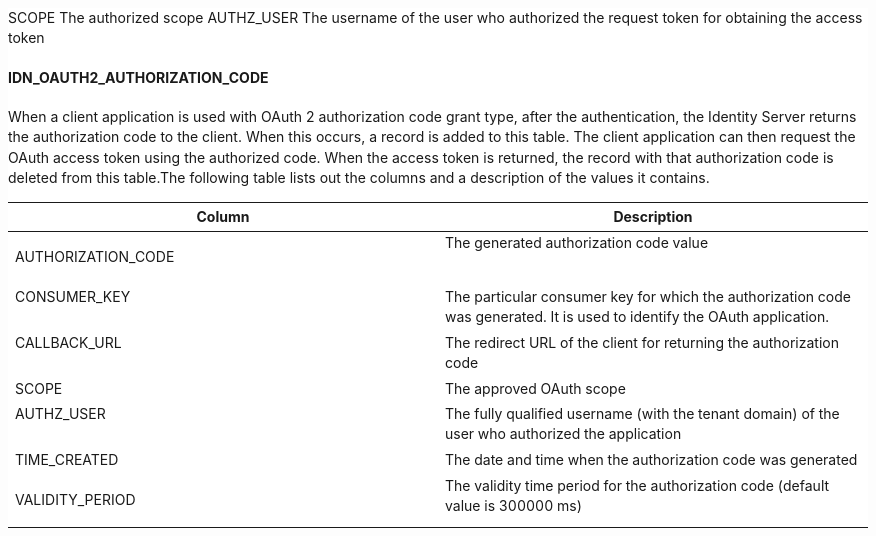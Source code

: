 <tr class="even">
<td>SCOPE</td>
<td>The authorized scope</td>
</tr>
<tr class="odd">
<td>AUTHZ_USER</td>
<td>The username of the user who authorized the request token for obtaining the access token</td>
</tr>
</tbody>
</table>

#### IDN_OAUTH2_AUTHORIZATION_CODE

When a client application is used with OAuth 2 authorization code grant
type, after the authentication, the Identity Server returns the
authorization code to the client. When this occurs, a record is added to
this table. The client application can then request the OAuth access
token using the authorized code. When the access token is returned, the
record with that authorization code is deleted from this table.The
following table lists out the columns and a description of the values it
contains.

<table>
<colgroup>
<col style="width: 50%" />
<col style="width: 50%" />
</colgroup>
<thead>
<tr class="header">
<th>Column</th>
<th>Description</th>
</tr>
</thead>
<tbody>
<tr class="odd">
<td><p>AUTHORIZATION_CODE</p></td>
<td>The generated authorization code value</td>
</tr>
<tr class="even">
<td>CONSUMER_KEY</td>
<td>The particular consumer key for which the authorization code was generated. It is used to identify the OAuth application.</td>
</tr>
<tr class="odd">
<td>CALLBACK_URL</td>
<td>The redirect URL of the client for returning the authorization code</td>
</tr>
<tr class="even">
<td>SCOPE</td>
<td>The approved OAuth scope</td>
</tr>
<tr class="odd">
<td>AUTHZ_USER</td>
<td>The fully qualified username (with the tenant domain) of the user who authorized the application</td>
</tr>
<tr class="even">
<td>TIME_CREATED</td>
<td>The date and time when the authorization code was generated</td>
</tr>
<tr class="odd">
<td><p>VALIDITY_PERIOD</p></td>
<td>The validity time period for the authorization code (default value is 300000 ms)</td>
</tr>